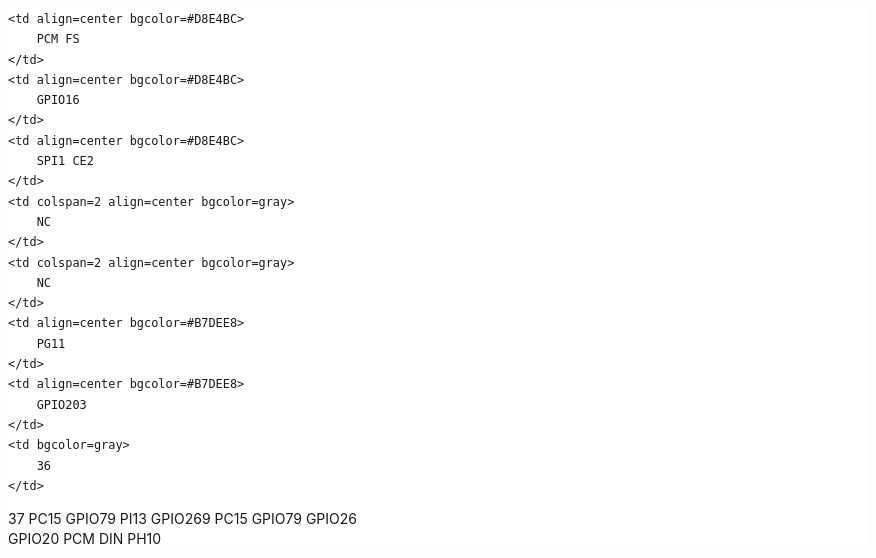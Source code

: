     <td align=center bgcolor=#D8E4BC>
        PCM FS
    </td>
    <td align=center bgcolor=#D8E4BC>
        GPIO16
    </td>
    <td align=center bgcolor=#D8E4BC>
        SPI1 CE2
    </td>
    <td colspan=2 align=center bgcolor=gray>
        NC
    </td>
    <td colspan=2 align=center bgcolor=gray>
        NC
    </td>
    <td align=center bgcolor=#B7DEE8>
        PG11
    </td>
    <td align=center bgcolor=#B7DEE8>
        GPIO203
    </td>
    <td bgcolor=gray>
        36
    </td>
</tr>

<tr>
    <td bgcolor=gray>
        37
    </td>
    <td bgcolor=#B7DEE8>
        PC15
    </td>
    <td align=center bgcolor=#B7DEE8>
        GPIO79
    </td>
    <td align=center bgcolor=#E6B8B7>
        PI13
    </td>
    <td align=center bgcolor=#E6B8B7>
        GPIO269
    </td>
    <td align=center bgcolor=#CCC0DA>
        PC15
    </td>
    <td align=center bgcolor=#CCC0DA>
        GPIO79
    </td>
    <td align=center bgcolor=#D8E4BC>
        GPIO26
    </td>
    <td align=center bgcolor=#D8E4BC>
        <br />
    </td>
    <td align=center bgcolor=#D8E4BC>
        GPIO20
    </td>
    <td align=center bgcolor=#D8E4BC>
        PCM DIN
    </td>
    <td align=center bgcolor=#CCC0DA>
        PH10
    </td>
    <td align=center bgcolor=#CCC0DA>